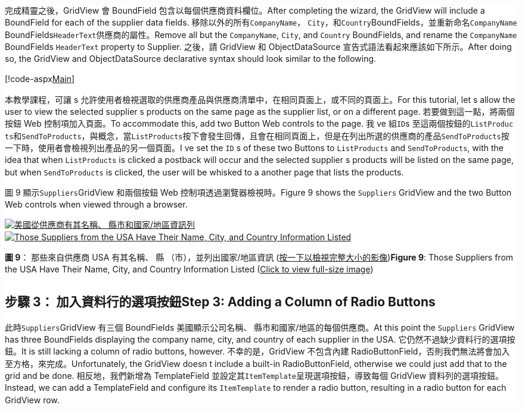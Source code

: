 
<span data-ttu-id="d7398-165">完成精靈之後，GridView 會 BoundField 包含以每個供應商資料欄位。</span><span class="sxs-lookup"><span data-stu-id="d7398-165">After completing the wizard, the GridView will include a BoundField for each of the supplier data fields.</span></span> <span data-ttu-id="d7398-166">移除以外的所有`CompanyName`， `City`，和`Country`BoundFields，並重新命名`CompanyName`BoundFields`HeaderText`供應商的屬性。</span><span class="sxs-lookup"><span data-stu-id="d7398-166">Remove all but the `CompanyName`, `City`, and `Country` BoundFields, and rename the `CompanyName` BoundFields `HeaderText` property to Supplier.</span></span> <span data-ttu-id="d7398-167">之後，請 GridView 和 ObjectDataSource 宣告式語法看起來應該如下所示。</span><span class="sxs-lookup"><span data-stu-id="d7398-167">After doing so, the GridView and ObjectDataSource declarative syntax should look similar to the following.</span></span>


[!code-aspx[Main](adding-a-gridview-column-of-radio-buttons-vb/samples/sample2.aspx)]

<span data-ttu-id="d7398-168">本教學課程，可讓 s 允許使用者檢視選取的供應商產品與供應商清單中，在相同頁面上，或不同的頁面上。</span><span class="sxs-lookup"><span data-stu-id="d7398-168">For this tutorial, let s allow the user to view the selected supplier s products on the same page as the supplier list, or on a different page.</span></span> <span data-ttu-id="d7398-169">若要做到這一點，將兩個按鈕 Web 控制項加入頁面。</span><span class="sxs-lookup"><span data-stu-id="d7398-169">To accommodate this, add two Button Web controls to the page.</span></span> <span data-ttu-id="d7398-170">我 ve 組`ID`s 至這兩個按鈕的`ListProducts`和`SendToProducts`，與概念，當`ListProducts`按下會發生回傳，且會在相同頁面上，但是在列出所選的供應商的產品`SendToProducts`按一下時，使用者會檢視列出產品的另一個頁面。</span><span class="sxs-lookup"><span data-stu-id="d7398-170">I ve set the `ID` s of these two Buttons to `ListProducts` and `SendToProducts`, with the idea that when `ListProducts` is clicked a postback will occur and the selected supplier s products will be listed on the same page, but when `SendToProducts` is clicked, the user will be whisked to a another page that lists the products.</span></span>

<span data-ttu-id="d7398-171">圖 9 顯示`Suppliers`GridView 和兩個按鈕 Web 控制項透過瀏覽器檢視時。</span><span class="sxs-lookup"><span data-stu-id="d7398-171">Figure 9 shows the `Suppliers` GridView and the two Button Web controls when viewed through a browser.</span></span>


<span data-ttu-id="d7398-172">[![美國從供應商有其名稱、 縣市和國家/地區資訊列](adding-a-gridview-column-of-radio-buttons-vb/_static/image9.gif)](adding-a-gridview-column-of-radio-buttons-vb/_static/image13.png)</span><span class="sxs-lookup"><span data-stu-id="d7398-172">[![Those Suppliers from the USA Have Their Name, City, and Country Information Listed](adding-a-gridview-column-of-radio-buttons-vb/_static/image9.gif)](adding-a-gridview-column-of-radio-buttons-vb/_static/image13.png)</span></span>

<span data-ttu-id="d7398-173">**圖 9**： 那些來自供應商 USA 有其名稱、 縣 （市），並列出國家/地區資訊 ([按一下以檢視完整大小的影像](adding-a-gridview-column-of-radio-buttons-vb/_static/image14.png))</span><span class="sxs-lookup"><span data-stu-id="d7398-173">**Figure 9**: Those Suppliers from the USA Have Their Name, City, and Country Information Listed ([Click to view full-size image](adding-a-gridview-column-of-radio-buttons-vb/_static/image14.png))</span></span>


## <a name="step-3-adding-a-column-of-radio-buttons"></a><span data-ttu-id="d7398-174">步驟 3： 加入資料行的選項按鈕</span><span class="sxs-lookup"><span data-stu-id="d7398-174">Step 3: Adding a Column of Radio Buttons</span></span>

<span data-ttu-id="d7398-175">此時`Suppliers`GridView 有三個 BoundFields 美國顯示公司名稱、 縣市和國家/地區的每個供應商。</span><span class="sxs-lookup"><span data-stu-id="d7398-175">At this point the `Suppliers` GridView has three BoundFields displaying the company name, city, and country of each supplier in the USA.</span></span> <span data-ttu-id="d7398-176">它仍然不過缺少資料行的選項按鈕。</span><span class="sxs-lookup"><span data-stu-id="d7398-176">It is still lacking a column of radio buttons, however.</span></span> <span data-ttu-id="d7398-177">不幸的是，GridView 不包含內建 RadioButtonField，否則我們無法將會加入至方格，來完成。</span><span class="sxs-lookup"><span data-stu-id="d7398-177">Unfortunately, the GridView doesn t include a built-in RadioButtonField, otherwise we could just add that to the grid and be done.</span></span> <span data-ttu-id="d7398-178">相反地，我們新增為 TemplateField 並設定其`ItemTemplate`呈現選項按鈕，導致每個 GridView 資料列的選項按鈕。</span><span class="sxs-lookup"><span data-stu-id="d7398-178">Instead, we can add a TemplateField and configure its `ItemTemplate` to render a radio button, resulting in a radio button for each GridView row.</span></span>
